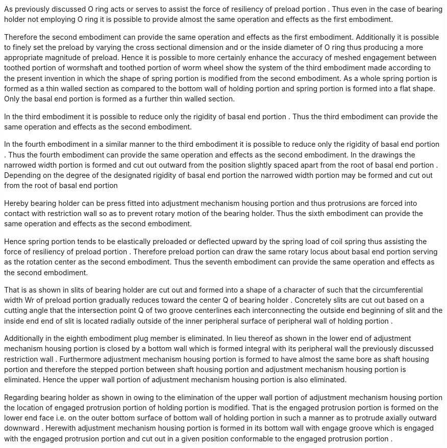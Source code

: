 As previously discussed O ring acts or serves to assist the force of resiliency of preload portion . Thus even in the case of bearing holder not employing O ring it is possible to provide almost the same operation and effects as the first embodiment.

Therefore the second embodiment can provide the same operation and effects as the first embodiment. Additionally it is possible to finely set the preload by varying the cross sectional dimension and or the inside diameter of O ring thus producing a more appropriate magnitude of preload. Hence it is possible to more certainly enhance the accuracy of meshed engagement between toothed portion of wormshaft and toothed portion of worm wheel show the system of the third embodiment made according to the present invention in which the shape of spring portion is modified from the second embodiment. As a whole spring portion is formed as a thin walled section as compared to the bottom wall of holding portion and spring portion is formed into a flat shape. Only the basal end portion is formed as a further thin walled section.

In the third embodiment it is possible to reduce only the rigidity of basal end portion . Thus the third embodiment can provide the same operation and effects as the second embodiment.

In the fourth embodiment in a similar manner to the third embodiment it is possible to reduce only the rigidity of basal end portion . Thus the fourth embodiment can provide the same operation and effects as the second embodiment. In the drawings the narrowed width portion is formed and cut out outward from the position slightly spaced apart from the root of basal end portion . Depending on the degree of the designated rigidity of basal end portion the narrowed width portion may be formed and cut out from the root of basal end portion

Hereby bearing holder can be press fitted into adjustment mechanism housing portion and thus protrusions are forced into contact with restriction wall so as to prevent rotary motion of the bearing holder. Thus the sixth embodiment can provide the same operation and effects as the second embodiment.

Hence spring portion tends to be elastically preloaded or deflected upward by the spring load of coil spring thus assisting the force of resiliency of preload portion . Therefore preload portion can draw the same rotary locus about basal end portion serving as the rotation center as the second embodiment. Thus the seventh embodiment can provide the same operation and effects as the second embodiment.

That is as shown in slits of bearing holder are cut out and formed into a shape of a character of such that the circumferential width Wr of preload portion gradually reduces toward the center Q of bearing holder . Concretely slits are cut out based on a cutting angle that the intersection point Q of two groove centerlines each interconnecting the outside end beginning of slit and the inside end end of slit is located radially outside of the inner peripheral surface of peripheral wall of holding portion .

Additionally in the eighth embodiment plug member is eliminated. In lieu thereof as shown in the lower end of adjustment mechanism housing portion is closed by a bottom wall which is formed integral with its peripheral wall the previously discussed restriction wall . Furthermore adjustment mechanism housing portion is formed to have almost the same bore as shaft housing portion and therefore the stepped portion between shaft housing portion and adjustment mechanism housing portion is eliminated. Hence the upper wall portion of adjustment mechanism housing portion is also eliminated.

Regarding bearing holder as shown in owing to the elimination of the upper wall portion of adjustment mechanism housing portion the location of engaged protrusion portion of holding portion is modified. That is the engaged protrusion portion is formed on the lower end face i.e. on the outer bottom surface of bottom wall of holding portion in such a manner as to protrude axially outward downward . Herewith adjustment mechanism housing portion is formed in its bottom wall with engage groove which is engaged with the engaged protrusion portion and cut out in a given position conformable to the engaged protrusion portion .
